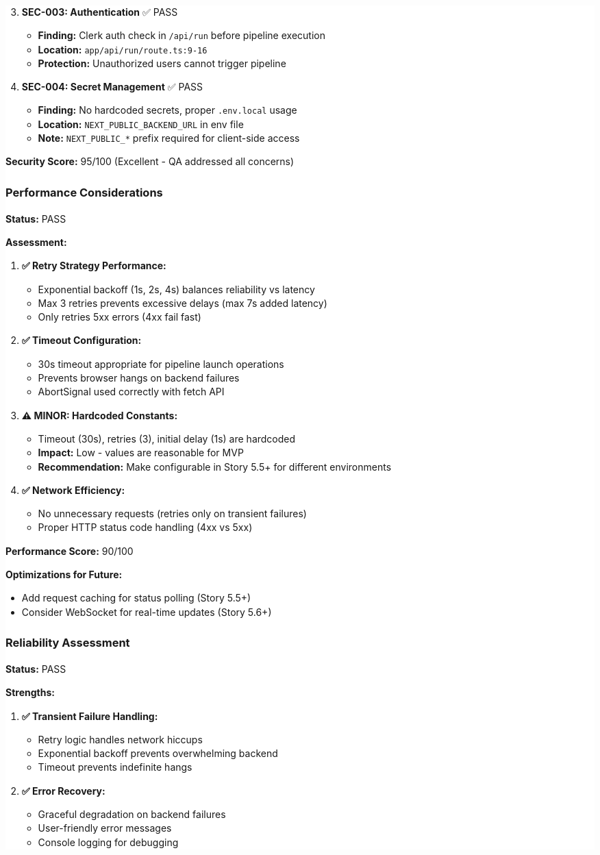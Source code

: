3. **SEC-003: Authentication** ✅ PASS
   - **Finding:** Clerk auth check in `/api/run` before pipeline execution
   - **Location:** `app/api/run/route.ts:9-16`
   - **Protection:** Unauthorized users cannot trigger pipeline

4. **SEC-004: Secret Management** ✅ PASS
   - **Finding:** No hardcoded secrets, proper `.env.local` usage
   - **Location:** `NEXT_PUBLIC_BACKEND_URL` in env file
   - **Note:** `NEXT_PUBLIC_*` prefix required for client-side access

**Security Score:** 95/100 (Excellent - QA addressed all concerns)

### Performance Considerations

**Status:** PASS

**Assessment:**

1. **✅ Retry Strategy Performance:**
   - Exponential backoff (1s, 2s, 4s) balances reliability vs latency
   - Max 3 retries prevents excessive delays (max 7s added latency)
   - Only retries 5xx errors (4xx fail fast)

2. **✅ Timeout Configuration:**
   - 30s timeout appropriate for pipeline launch operations
   - Prevents browser hangs on backend failures
   - AbortSignal used correctly with fetch API

3. **⚠️ MINOR: Hardcoded Constants:**
   - Timeout (30s), retries (3), initial delay (1s) are hardcoded
   - **Impact:** Low - values are reasonable for MVP
   - **Recommendation:** Make configurable in Story 5.5+ for different environments

4. **✅ Network Efficiency:**
   - No unnecessary requests (retries only on transient failures)
   - Proper HTTP status code handling (4xx vs 5xx)

**Performance Score:** 90/100

**Optimizations for Future:**
- Add request caching for status polling (Story 5.5+)
- Consider WebSocket for real-time updates (Story 5.6+)

### Reliability Assessment

**Status:** PASS

**Strengths:**

1. **✅ Transient Failure Handling:**
   - Retry logic handles network hiccups
   - Exponential backoff prevents overwhelming backend
   - Timeout prevents indefinite hangs

2. **✅ Error Recovery:**
   - Graceful degradation on backend failures
   - User-friendly error messages
   - Console logging for debugging
